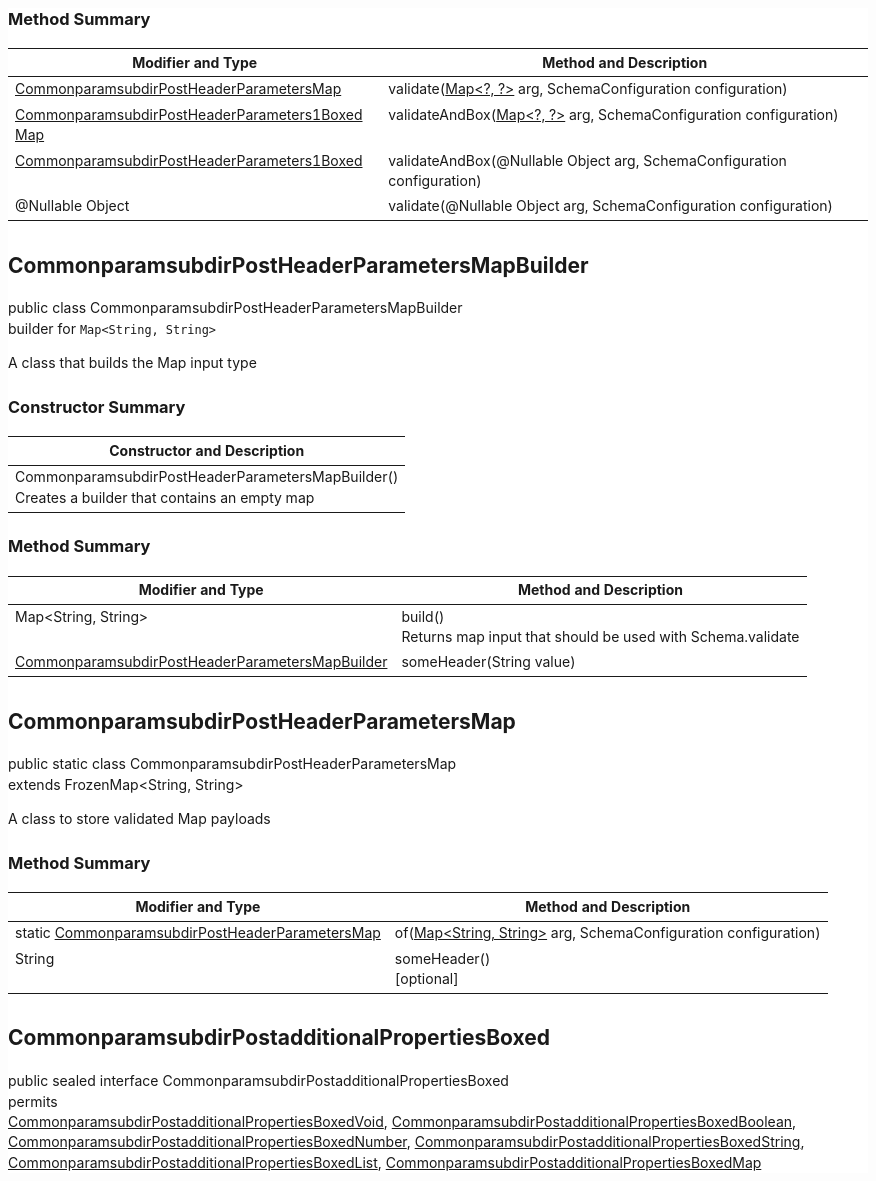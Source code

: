 ### Method Summary
| Modifier and Type | Method and Description |
| ----------------- | ---------------------- |
| [CommonparamsubdirPostHeaderParametersMap](#commonparamsubdirpostheaderparametersmap) | validate([Map&lt;?, ?&gt;](#commonparamsubdirpostheaderparametersmapbuilder) arg, SchemaConfiguration configuration) |
| [CommonparamsubdirPostHeaderParameters1BoxedMap](#commonparamsubdirpostheaderparameters1boxedmap) | validateAndBox([Map&lt;?, ?&gt;](#commonparamsubdirpostheaderparametersmapbuilder) arg, SchemaConfiguration configuration) |
| [CommonparamsubdirPostHeaderParameters1Boxed](#commonparamsubdirpostheaderparameters1boxed) | validateAndBox(@Nullable Object arg, SchemaConfiguration configuration) |
| @Nullable Object | validate(@Nullable Object arg, SchemaConfiguration configuration) |

## CommonparamsubdirPostHeaderParametersMapBuilder
public class CommonparamsubdirPostHeaderParametersMapBuilder<br>
builder for `Map<String, String>`

A class that builds the Map input type

### Constructor Summary
| Constructor and Description |
| --------------------------- |
| CommonparamsubdirPostHeaderParametersMapBuilder()<br>Creates a builder that contains an empty map |

### Method Summary
| Modifier and Type | Method and Description |
| ----------------- | ---------------------- |
| Map<String, String> | build()<br>Returns map input that should be used with Schema.validate |
| [CommonparamsubdirPostHeaderParametersMapBuilder](#commonparamsubdirpostheaderparametersmapbuilder) | someHeader(String value) |

## CommonparamsubdirPostHeaderParametersMap
public static class CommonparamsubdirPostHeaderParametersMap<br>
extends FrozenMap<String, String>

A class to store validated Map payloads

### Method Summary
| Modifier and Type | Method and Description |
| ----------------- | ---------------------- |
| static [CommonparamsubdirPostHeaderParametersMap](#commonparamsubdirpostheaderparametersmap) | of([Map<String, String>](#commonparamsubdirpostheaderparametersmapbuilder) arg, SchemaConfiguration configuration) |
| String | someHeader()<br>[optional] |

## CommonparamsubdirPostadditionalPropertiesBoxed
public sealed interface CommonparamsubdirPostadditionalPropertiesBoxed<br>
permits<br>
[CommonparamsubdirPostadditionalPropertiesBoxedVoid](#commonparamsubdirpostadditionalpropertiesboxedvoid),
[CommonparamsubdirPostadditionalPropertiesBoxedBoolean](#commonparamsubdirpostadditionalpropertiesboxedboolean),
[CommonparamsubdirPostadditionalPropertiesBoxedNumber](#commonparamsubdirpostadditionalpropertiesboxednumber),
[CommonparamsubdirPostadditionalPropertiesBoxedString](#commonparamsubdirpostadditionalpropertiesboxedstring),
[CommonparamsubdirPostadditionalPropertiesBoxedList](#commonparamsubdirpostadditionalpropertiesboxedlist),
[CommonparamsubdirPostadditionalPropertiesBoxedMap](#commonparamsubdirpostadditionalpropertiesboxedmap)
